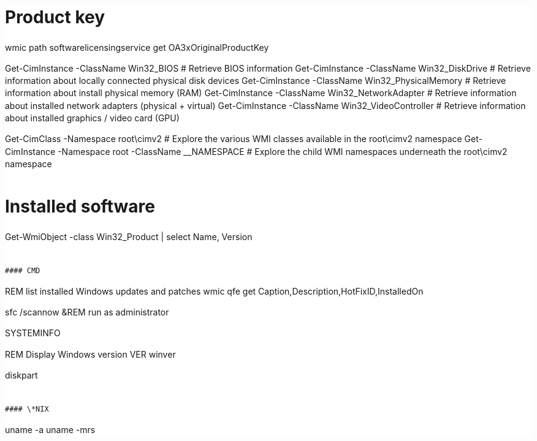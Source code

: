 

# Product key
wmic path softwarelicensingservice get OA3xOriginalProductKey




Get-CimInstance -ClassName Win32_BIOS                       # Retrieve BIOS information
Get-CimInstance -ClassName Win32_DiskDrive                  # Retrieve information about locally connected physical disk devices
Get-CimInstance -ClassName Win32_PhysicalMemory             # Retrieve information about install physical memory (RAM)
Get-CimInstance -ClassName Win32_NetworkAdapter             # Retrieve information about installed network adapters (physical + virtual)
Get-CimInstance -ClassName Win32_VideoController            # Retrieve information about installed graphics / video card (GPU)

Get-CimClass -Namespace root\cimv2                          # Explore the various WMI classes available in the root\cimv2 namespace
Get-CimInstance -Namespace root -ClassName __NAMESPACE      # Explore the child WMI namespaces underneath the root\cimv2 namespace



# Installed software
Get-WmiObject -class Win32_Product | select Name, Version


```

#### CMD

```
REM list installed Windows updates and patches
wmic qfe get Caption,Description,HotFixID,InstalledOn


sfc /scannow &REM run as administrator

SYSTEMINFO

REM Display Windows version
VER
winver


diskpart


```

#### \*NIX

```

uname -a
uname -mrs
